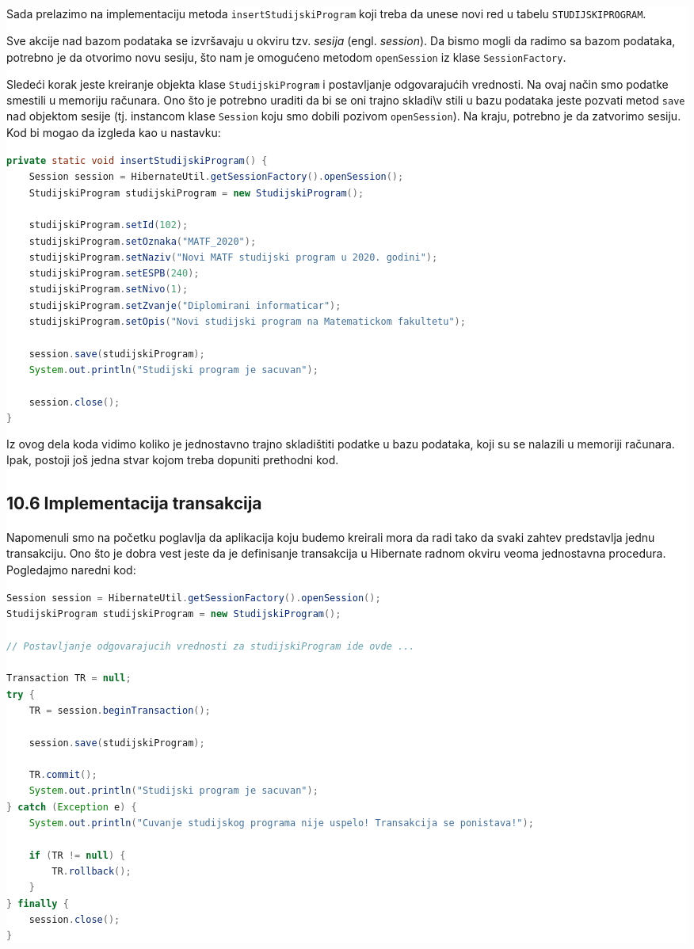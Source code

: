 Sada prelazimo na implementaciju metoda `insertStudijskiProgram` koji treba da unese novi red u tabelu `STUDIJSKIPROGRAM`. 

Sve akcije nad bazom podataka se izvršavaju u okviru tzv. _sesija_ (engl. _session_). Da bismo mogli da radimo sa bazom podataka, potrebno je da otvorimo novu sesiju, što nam je omogućeno metodom `openSession` iz klase `SessionFactory`.

Sledeći korak jeste kreiranje objekta klase `StudijskiProgram` i postavljanje odgovarajućih vrednosti. Na ovaj način smo podatke smestili u memoriju računara. Ono što je potrebno uraditi da bi se oni trajno skladi\v stili u bazu podataka jeste pozvati metod `save` nad objektom sesije (tj. instancom klase `Session` koju smo dobili pozivom `openSession`). Na kraju, potrebno je da zatvorimo sesiju. Kod bi mogao da izgleda kao u nastavku:

```java
private static void insertStudijskiProgram() {
    Session session = HibernateUtil.getSessionFactory().openSession();
    StudijskiProgram studijskiProgram = new StudijskiProgram();
    
    studijskiProgram.setId(102);
    studijskiProgram.setOznaka("MATF_2020");
    studijskiProgram.setNaziv("Novi MATF studijski program u 2020. godini");
    studijskiProgram.setESPB(240);
    studijskiProgram.setNivo(1);
    studijskiProgram.setZvanje("Diplomirani informaticar");
    studijskiProgram.setOpis("Novi studijski program na Matematickom fakultetu");
    
    session.save(studijskiProgram);
    System.out.println("Studijski program je sacuvan");
    
    session.close();
}
```

Iz ovog dela koda vidimo koliko je jednostavno trajno skladištiti podatke u bazu podataka, koji su se nalazili u memoriji računara. Ipak, postoji još jedna stvar kojom treba dopuniti prethodni kod.

## 10.6 Implementacija transakcija

Napomenuli smo na početku poglavlja da aplikacija koju budemo kreirali mora da radi tako da svaki zahtev predstavlja jednu transakciju. Ono što je dobra vest jeste da je definisanje transakcija u Hibernate radnom okviru veoma jednostavna procedura. Pogledajmo naredni kod:

```java
Session session = HibernateUtil.getSessionFactory().openSession();
StudijskiProgram studijskiProgram = new StudijskiProgram();

// Postavljanje odgovarajucih vrednosti za studijskiProgram ide ovde ...

Transaction TR = null;
try {
    TR = session.beginTransaction();
    
    session.save(studijskiProgram);
    
    TR.commit();
    System.out.println("Studijski program je sacuvan");
} catch (Exception e) {
    System.out.println("Cuvanje studijskog programa nije uspelo! Transakcija se ponistava!");
    
    if (TR != null) {
        TR.rollback();
    }
} finally {
    session.close();
}
```
